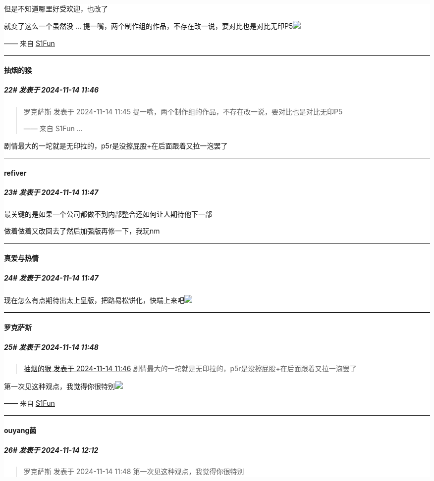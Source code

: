 但是不知道哪里好受欢迎，也改了

就变了这么一个虽然没 ...</blockquote>
提一嘴，两个制作组的作品，不存在改一说，要对比也是对比无印P5<img src="https://static.saraba1st.com/image/smiley/face2017/053.png" referrerpolicy="no-referrer">

—— 来自 [S1Fun](https://s1fun.koalcat.com)

*****

####  抽烟的猴  
##### 22#       发表于 2024-11-14 11:46

<blockquote>罗克萨斯 发表于 2024-11-14 11:45
提一嘴，两个制作组的作品，不存在改一说，要对比也是对比无印P5

—— 来自 S1Fun ...</blockquote>
剧情最大的一坨就是无印拉的，p5r是没擦屁股+在后面跟着又拉一泡罢了

*****

####  refiver  
##### 23#       发表于 2024-11-14 11:47

最关键的是如果一个公司都做不到内部整合还如何让人期待他下一部

做着做着又改回去了然后加强版再修一下，我玩nm

*****

####  真爱与热情  
##### 24#       发表于 2024-11-14 11:47

现在怎么有点期待出太上皇版，把路易松饼化，快端上来吧<img src="https://static.saraba1st.com/image/smiley/face2017/067.png" referrerpolicy="no-referrer">

*****

####  罗克萨斯  
##### 25#       发表于 2024-11-14 11:48

<blockquote><a href="httphttps://bbs.saraba1st.com/2b/forum.php?mod=redirect&amp;goto=findpost&amp;pid=66693961&amp;ptid=2206827" target="_blank">抽烟的猴 发表于 2024-11-14 11:46</a>
剧情最大的一坨就是无印拉的，p5r是没擦屁股+在后面跟着又拉一泡罢了</blockquote>
第一次见这种观点，我觉得你很特别<img src="https://static.saraba1st.com/image/smiley/face2017/107.png" referrerpolicy="no-referrer">

—— 来自 [S1Fun](https://s1fun.koalcat.com)

*****

####  ouyang菌  
##### 26#       发表于 2024-11-14 12:12

<blockquote>罗克萨斯 发表于 2024-11-14 11:48
第一次见这种观点，我觉得你很特别
